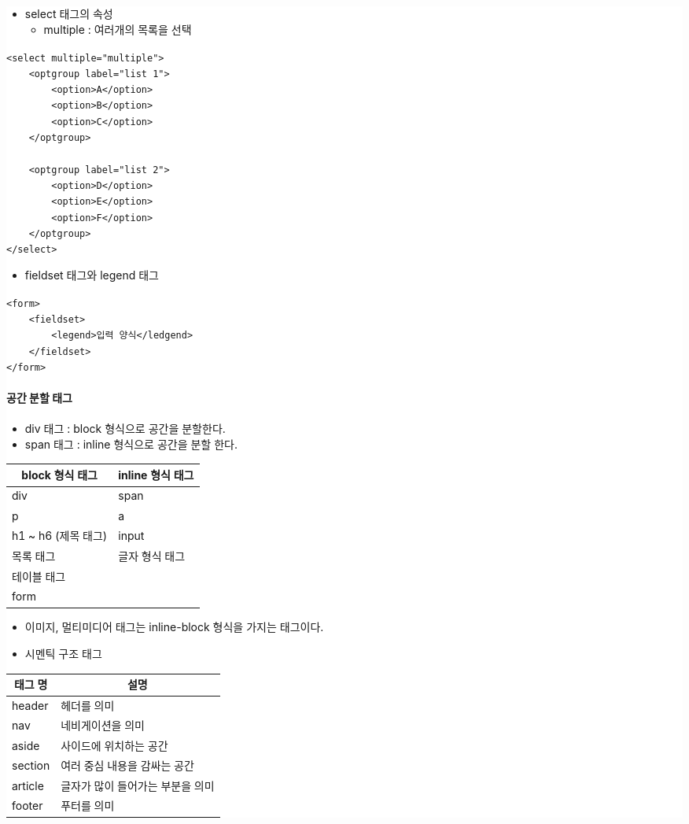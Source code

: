 - select 태그의 속성
  - multiple : 여러개의 목록을 선택

```
<select multiple="multiple">
	<optgroup label="list 1">
		<option>A</option>
		<option>B</option>
		<option>C</option>
	</optgroup>

	<optgroup label="list 2">
		<option>D</option>
		<option>E</option>
		<option>F</option>
	</optgroup>
</select>
```

- fieldset 태그와 legend 태그

```
<form>
	<fieldset>
		<legend>입력 양식</ledgend>
	</fieldset>
</form>
```



#### 공간 분할 태그

- div 태그 : block 형식으로 공간을 분할한다.
- span 태그 : inline 형식으로 공간을 분할 한다.

| block 형식 태그     | inline 형식 태그 |
| ------------------- | ---------------- |
| div                 | span             |
| p                   | a                |
| h1 ~ h6 (제목 태그) | input            |
| 목록 태그           | 글자 형식 태그   |
| 테이블 태그         |                  |
| form                |                  |

- 이미지, 멀티미디어 태그는 inline-block 형식을 가지는 태그이다.

- 시멘틱 구조 태그

| 태그 명 | 설명                             |
| ------- | -------------------------------- |
| header  | 헤더를 의미                      |
| nav     | 네비게이션을 의미                |
| aside   | 사이드에 위치하는 공간           |
| section | 여러 중심 내용을 감싸는 공간     |
| article | 글자가 많이 들어가는 부분을 의미 |
| footer  | 푸터를 의미                      |

